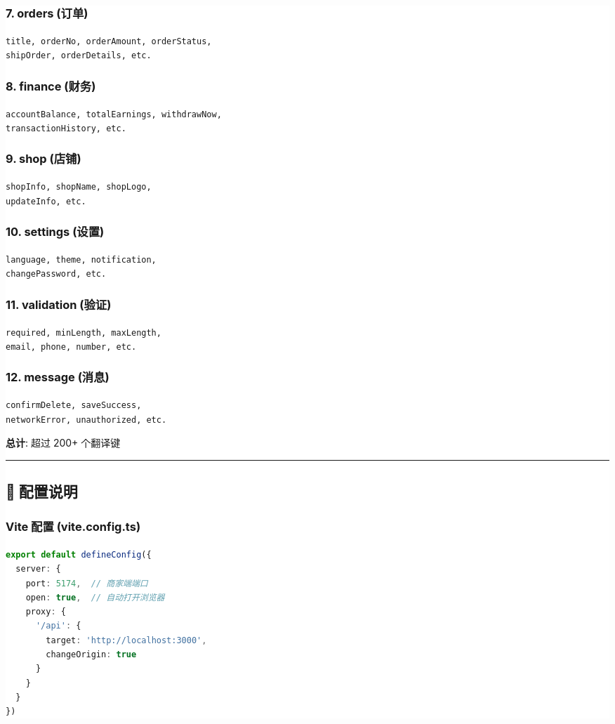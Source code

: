 ### 7. orders (订单)
```
title, orderNo, orderAmount, orderStatus,
shipOrder, orderDetails, etc.
```

### 8. finance (财务)
```
accountBalance, totalEarnings, withdrawNow,
transactionHistory, etc.
```

### 9. shop (店铺)
```
shopInfo, shopName, shopLogo,
updateInfo, etc.
```

### 10. settings (设置)
```
language, theme, notification,
changePassword, etc.
```

### 11. validation (验证)
```
required, minLength, maxLength,
email, phone, number, etc.
```

### 12. message (消息)
```
confirmDelete, saveSuccess, 
networkError, unauthorized, etc.
```

**总计**: 超过 200+ 个翻译键

---

## 🔧 配置说明

### Vite 配置 (vite.config.ts)

```typescript
export default defineConfig({
  server: {
    port: 5174,  // 商家端端口
    open: true,  // 自动打开浏览器
    proxy: {
      '/api': {
        target: 'http://localhost:3000',
        changeOrigin: true
      }
    }
  }
})
```
